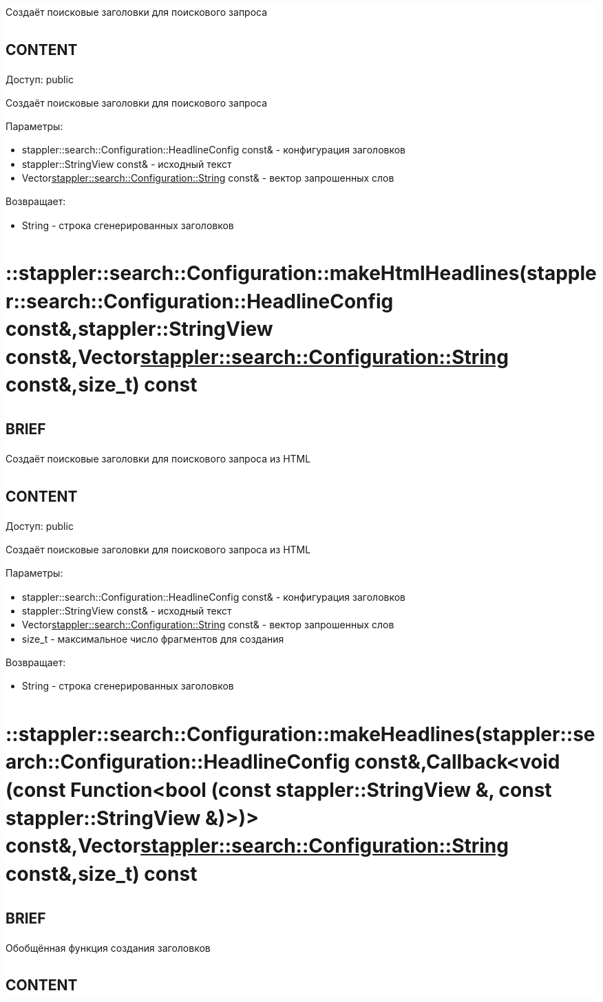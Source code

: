 Создаёт поисковые заголовки для поискового запроса

## CONTENT

Доступ: public

Создаёт поисковые заголовки для поискового запроса

Параметры:
* stappler::search::Configuration::HeadlineConfig const& - конфигурация заголовков
* stappler::StringView const& - исходный текст
* Vector<stappler::search::Configuration::String> const& - вектор запрошенных слов

Возвращает:
* String - строка сгенерированных заголовков

# ::stappler::search::Configuration::makeHtmlHeadlines(stappler::search::Configuration::HeadlineConfig const&,stappler::StringView const&,Vector<stappler::search::Configuration::String> const&,size_t) const

## BRIEF

Создаёт поисковые заголовки для поискового запроса из HTML

## CONTENT

Доступ: public

Создаёт поисковые заголовки для поискового запроса из HTML

Параметры:
* stappler::search::Configuration::HeadlineConfig const& - конфигурация заголовков
* stappler::StringView const& - исходный текст
* Vector<stappler::search::Configuration::String> const& - вектор запрошенных слов
* size_t - максимальное число фрагментов для создания

Возвращает:
* String - строка сгенерированных заголовков

# ::stappler::search::Configuration::makeHeadlines(stappler::search::Configuration::HeadlineConfig const&,Callback<void (const Function<bool (const stappler::StringView &, const stappler::StringView &)>)> const&,Vector<stappler::search::Configuration::String> const&,size_t) const

## BRIEF

Обобщённая функция создания заголовков

## CONTENT
